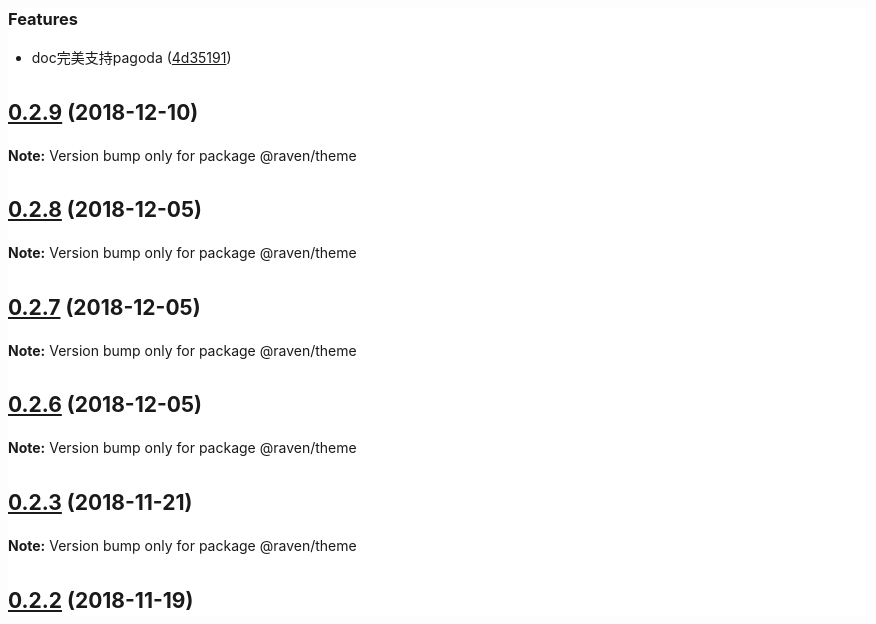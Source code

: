 
### Features

* doc完美支持pagoda ([4d35191](https://git.pingpongx.org/front/raven/commits/4d35191))





<a name="0.2.9"></a>
## [0.2.9](https://git.pingpongx.org/front/raven/compare/v0.2.8...v0.2.9) (2018-12-10)

**Note:** Version bump only for package @raven/theme





<a name="0.2.8"></a>
## [0.2.8](https://git.pingpongx.org/front/raven/compare/v0.2.7...v0.2.8) (2018-12-05)

**Note:** Version bump only for package @raven/theme





<a name="0.2.7"></a>
## [0.2.7](https://git.pingpongx.org/front/raven/compare/v0.2.2...v0.2.7) (2018-12-05)

**Note:** Version bump only for package @raven/theme





<a name="0.2.6"></a>
## [0.2.6](https://git.pingpongx.org/front/raven/compare/v0.2.2...v0.2.6) (2018-12-05)

**Note:** Version bump only for package @raven/theme





<a name="0.2.3"></a>
## [0.2.3](https://git.pingpongx.org/front/raven/compare/v0.2.2...v0.2.3) (2018-11-21)

**Note:** Version bump only for package @raven/theme





<a name="0.2.2"></a>
## [0.2.2](https://git.pingpongx.org/front/raven/compare/v0.2.1...v0.2.2) (2018-11-19)
